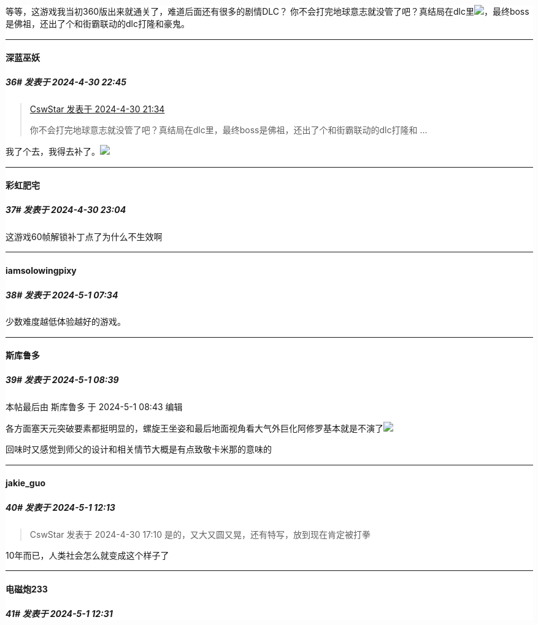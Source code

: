等等，这游戏我当初360版出来就通关了，难道后面还有很多的剧情DLC？</blockquote>
你不会打完地球意志就没管了吧？真结局在dlc里<img src="https://static.saraba1st.com/image/smiley/face2017/067.png" referrerpolicy="no-referrer">，最终boss是佛祖，还出了个和街霸联动的dlc打隆和豪鬼。

*****

####  深蓝巫妖  
##### 36#       发表于 2024-4-30 22:45

<blockquote><a href="httphttps://bbs.saraba1st.com/2b/forum.php?mod=redirect&amp;goto=findpost&amp;pid=64776300&amp;ptid=2181992" target="_blank">CswStar 发表于 2024-4-30 21:34</a>

你不会打完地球意志就没管了吧？真结局在dlc里，最终boss是佛祖，还出了个和街霸联动的dlc打隆和 ...</blockquote>
我了个去，我得去补了。<img src="https://static.saraba1st.com/image/smiley/face2017/001.png" referrerpolicy="no-referrer">

*****

####  彩虹肥宅  
##### 37#       发表于 2024-4-30 23:04

这游戏60帧解锁补丁点了为什么不生效啊

*****

####  iamsolowingpixy  
##### 38#       发表于 2024-5-1 07:34

少数难度越低体验越好的游戏。

*****

####  斯库鲁多  
##### 39#       发表于 2024-5-1 08:39

 本帖最后由 斯库鲁多 于 2024-5-1 08:43 编辑 

各方面塞天元突破要素都挺明显的，螺旋王坐姿和最后地面视角看大气外巨化阿修罗基本就是不演了<img src="https://static.saraba1st.com/image/smiley/face2017/067.png" referrerpolicy="no-referrer">

回味时又感觉到师父的设计和相关情节大概是有点致敬卡米那的意味的

*****

####  jakie_guo  
##### 40#       发表于 2024-5-1 12:13

<blockquote>CswStar 发表于 2024-4-30 17:10
是的，又大又圆又晃，还有特写，放到现在肯定被打拳</blockquote>
10年而已，人类社会怎么就变成这个样子了


*****

####  电磁炮233  
##### 41#       发表于 2024-5-1 12:31
